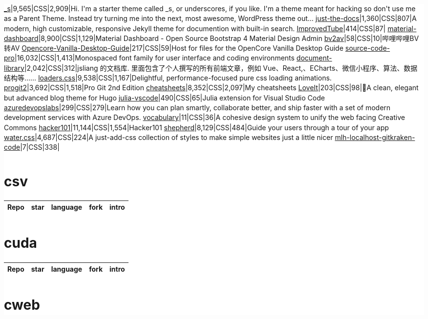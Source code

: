 [_s](https://github.com/Automattic/_s)|9,565|CSS|2,909|Hi. I'm a starter theme called _s, or underscores, if you like. I'm a theme meant for hacking so don't use me as a Parent Theme. Instead try turning me into the next, most awesome, WordPress theme out...
[just-the-docs](https://github.com/pmarsceill/just-the-docs)|1,360|CSS|807|A modern, high customizable, responsive Jekyll theme for documention with built-in search.
[ImprovedTube](https://github.com/ImprovedTube/ImprovedTube)|414|CSS|87|
[material-dashboard](https://github.com/creativetimofficial/material-dashboard)|8,900|CSS|1,129|Material Dashboard - Open Source Bootstrap 4 Material Design Admin
[bv2av](https://github.com/Blokura/bv2av)|58|CSS|10|哔哩哔哩BV转AV
[Opencore-Vanilla-Desktop-Guide](https://github.com/khronokernel/Opencore-Vanilla-Desktop-Guide)|217|CSS|59|Host for files for the OpenCore Vanilla Desktop Guide
[source-code-pro](https://github.com/adobe-fonts/source-code-pro)|16,032|CSS|1,413|Monospaced font family for user interface and coding environments
[document-library](https://github.com/LiangJunrong/document-library)|2,042|CSS|312|jsliang 的文档库. 里面包含了个人撰写的所有前端文章，例如 Vue、React,、ECharts、微信小程序、算法、数据结构等……
[loaders.css](https://github.com/ConnorAtherton/loaders.css)|9,538|CSS|1,167|Delightful, performance-focused pure css loading animations.
[progit2](https://github.com/progit/progit2)|3,692|CSS|1,518|Pro Git 2nd Edition
[cheatsheets](https://github.com/rstacruz/cheatsheets)|8,352|CSS|2,097|My cheatsheets
[LoveIt](https://github.com/dillonzq/LoveIt)|203|CSS|98|🚀A clean, elegant but advanced blog theme for Hugo
[julia-vscode](https://github.com/julia-vscode/julia-vscode)|490|CSS|65|Julia extension for Visual Studio Code
[azuredevopslabs](https://github.com/microsoft/azuredevopslabs)|299|CSS|279|Learn how you can plan smartly, collaborate better, and ship faster with a set of modern development services with Azure DevOps.
[vocabulary](https://github.com/creativecommons/vocabulary)|11|CSS|36|A cohesive design system to unify the web facing Creative Commons
[hacker101](https://github.com/Hacker0x01/hacker101)|11,144|CSS|1,554|Hacker101
[shepherd](https://github.com/shipshapecode/shepherd)|8,129|CSS|484|Guide your users through a tour of your app
[water.css](https://github.com/kognise/water.css)|4,687|CSS|224|A just-add-css collection of styles to make simple websites just a little nicer
[mlh-localhost-gitkraken-code](https://github.com/MLH/mlh-localhost-gitkraken-code)|7|CSS|338|


# csv

Repo|star|language|fork|intro
-|-|-|-|-



# cuda

Repo|star|language|fork|intro
-|-|-|-|-



# cweb
